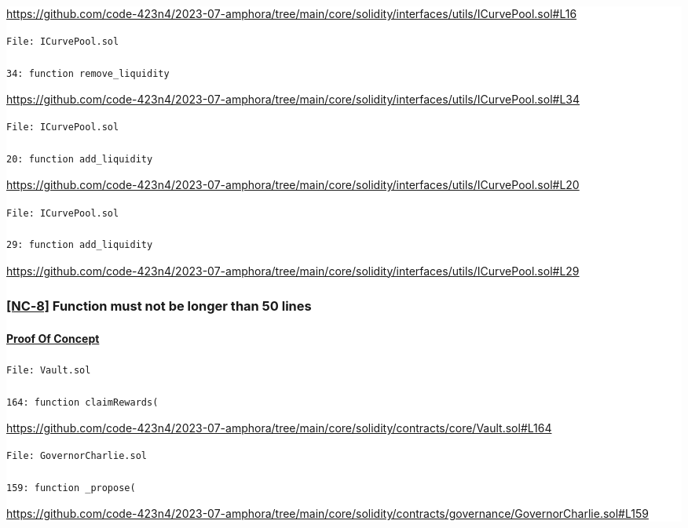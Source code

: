 https://github.com/code-423n4/2023-07-amphora/tree/main/core/solidity/interfaces/utils/ICurvePool.sol#L16

```solidity
File: ICurvePool.sol

34: function remove_liquidity
```

https://github.com/code-423n4/2023-07-amphora/tree/main/core/solidity/interfaces/utils/ICurvePool.sol#L34

```solidity
File: ICurvePool.sol

20: function add_liquidity
```

https://github.com/code-423n4/2023-07-amphora/tree/main/core/solidity/interfaces/utils/ICurvePool.sol#L20

```solidity
File: ICurvePool.sol

29: function add_liquidity
```

https://github.com/code-423n4/2023-07-amphora/tree/main/core/solidity/interfaces/utils/ICurvePool.sol#L29






### <a href="#qa-summary">[NC&#x2011;8]</a><a name="NC&#x2011;8"> Function must not be longer than 50 lines

#### <ins>Proof Of Concept</ins>


```solidity
File: Vault.sol

164: function claimRewards(

```

https://github.com/code-423n4/2023-07-amphora/tree/main/core/solidity/contracts/core/Vault.sol#L164

```solidity
File: GovernorCharlie.sol

159: function _propose(

```

https://github.com/code-423n4/2023-07-amphora/tree/main/core/solidity/contracts/governance/GovernorCharlie.sol#L159

